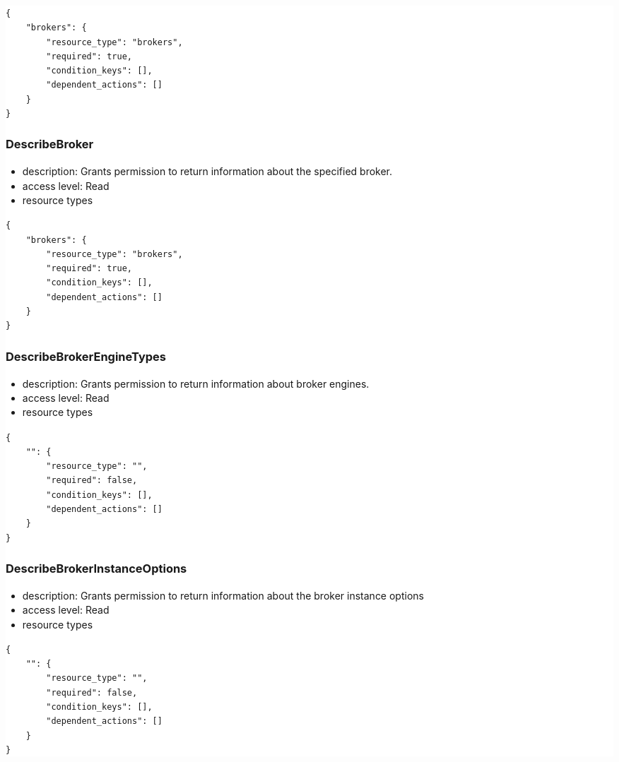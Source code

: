 ```
{
    "brokers": {
        "resource_type": "brokers",
        "required": true,
        "condition_keys": [],
        "dependent_actions": []
    }
}
```

### DescribeBroker

- description: Grants permission to return information about the specified broker.
- access level: Read
- resource types

```
{
    "brokers": {
        "resource_type": "brokers",
        "required": true,
        "condition_keys": [],
        "dependent_actions": []
    }
}
```

### DescribeBrokerEngineTypes

- description: Grants permission to return information about broker engines.
- access level: Read
- resource types

```
{
    "": {
        "resource_type": "",
        "required": false,
        "condition_keys": [],
        "dependent_actions": []
    }
}
```

### DescribeBrokerInstanceOptions

- description: Grants permission to return information about the broker instance options
- access level: Read
- resource types

```
{
    "": {
        "resource_type": "",
        "required": false,
        "condition_keys": [],
        "dependent_actions": []
    }
}
```
